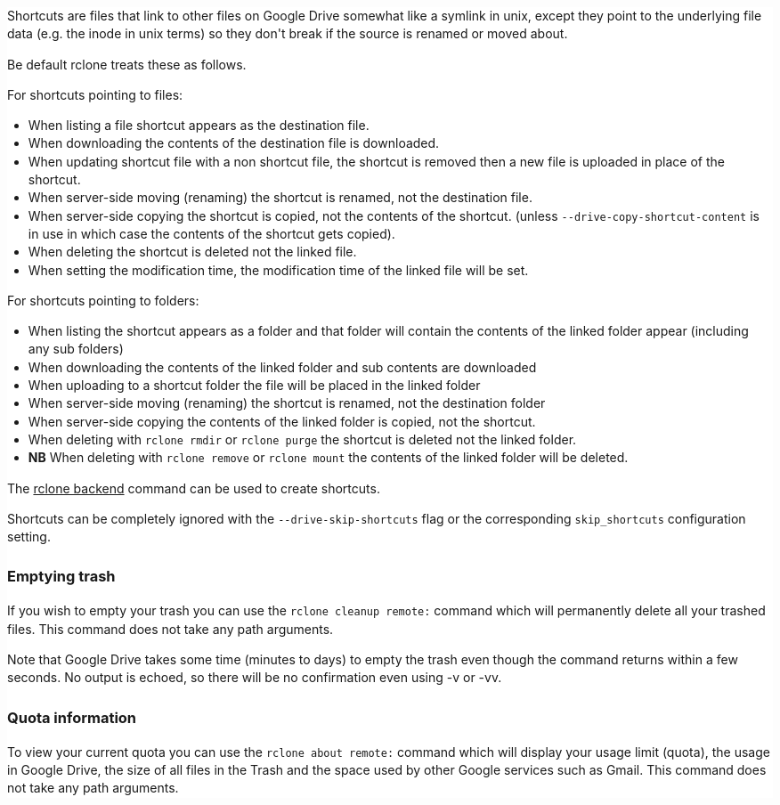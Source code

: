 Shortcuts are files that link to other files on Google Drive somewhat
like a symlink in unix, except they point to the underlying file data
(e.g. the inode in unix terms) so they don't break if the source is
renamed or moved about.

Be default rclone treats these as follows.

For shortcuts pointing to files:

- When listing a file shortcut appears as the destination file.
- When downloading the contents of the destination file is downloaded.
- When updating shortcut file with a non shortcut file, the shortcut is removed then a new file is uploaded in place of the shortcut.
- When server-side moving (renaming) the shortcut is renamed, not the destination file.
- When server-side copying the shortcut is copied, not the contents of the shortcut. (unless `--drive-copy-shortcut-content` is in use in which case the contents of the shortcut gets copied).
- When deleting the shortcut is deleted not the linked file.
- When setting the modification time, the modification time of the linked file will be set.

For shortcuts pointing to folders:

- When listing the shortcut appears as a folder and that folder will contain the contents of the linked folder appear (including any sub folders)
- When downloading the contents of the linked folder and sub contents are downloaded
- When uploading to a shortcut folder the file will be placed in the linked folder
- When server-side moving (renaming) the shortcut is renamed, not the destination folder
- When server-side copying the contents of the linked folder is copied, not the shortcut.
- When deleting with `rclone rmdir` or `rclone purge` the shortcut is deleted not the linked folder.
- **NB** When deleting with `rclone remove` or `rclone mount` the contents of the linked folder will be deleted.

The [rclone backend](https://rclone.org/commands/rclone_backend/) command can be used to create shortcuts.  

Shortcuts can be completely ignored with the `--drive-skip-shortcuts` flag
or the corresponding `skip_shortcuts` configuration setting.

### Emptying trash

If you wish to empty your trash you can use the `rclone cleanup remote:`
command which will permanently delete all your trashed files. This command
does not take any path arguments.

Note that Google Drive takes some time (minutes to days) to empty the
trash even though the command returns within a few seconds.  No output
is echoed, so there will be no confirmation even using -v or -vv.

### Quota information

To view your current quota you can use the `rclone about remote:`
command which will display your usage limit (quota), the usage in Google
Drive, the size of all files in the Trash and the space used by other
Google services such as Gmail. This command does not take any path
arguments.
